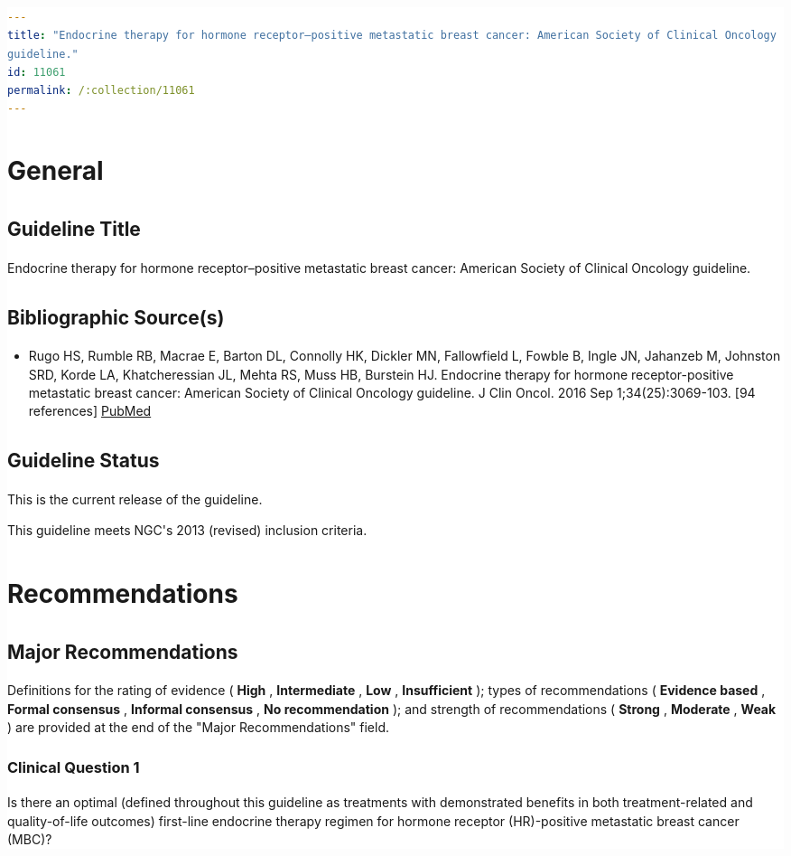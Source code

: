 ```yaml
---
title: "Endocrine therapy for hormone receptor–positive metastatic breast cancer: American Society of Clinical Oncology guideline."
id: 11061
permalink: /:collection/11061
---
```


# General

## Guideline Title

Endocrine therapy for hormone receptor–positive metastatic breast cancer: American Society of Clinical Oncology guideline.

## Bibliographic Source(s)

- Rugo HS, Rumble RB, Macrae E, Barton DL, Connolly HK, Dickler MN, Fallowfield L, Fowble B, Ingle JN, Jahanzeb M, Johnston SRD, Korde LA, Khatcheressian JL, Mehta RS, Muss HB, Burstein HJ. Endocrine therapy for hormone receptor-positive metastatic breast cancer: American Society of Clinical Oncology guideline. J Clin Oncol. 2016 Sep 1;34(25):3069-103. [94 references] [ PubMed ](http://www.ncbi.nlm.nih.gov/entrez/query.fcgi?cmd=Retrieve&db=pubmed&dopt=Abstract&list_uids=27217461)

## Guideline Status



This is the current release of the guideline.

This guideline meets NGC's 2013 (revised) inclusion criteria.

# Recommendations

## Major Recommendations



Definitions for the rating of evidence ( **High** , **Intermediate** , **Low** , **Insufficient** ); types of recommendations ( **Evidence based** , **Formal consensus** , **Informal consensus** , **No recommendation** ); and strength of recommendations ( **Strong** , **Moderate** , **Weak** ) are provided at the end of the "Major Recommendations" field. 


###  Clinical Question 1 


Is there an optimal (defined throughout this guideline as treatments with demonstrated benefits in both treatment-related and quality-of-life outcomes) first-line endocrine therapy regimen for hormone receptor (HR)-positive metastatic breast cancer (MBC)? 

